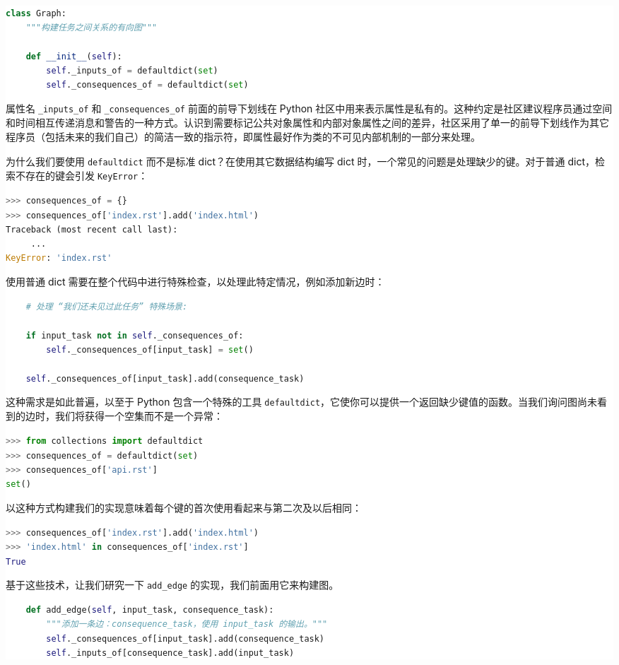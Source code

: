 ```py
class Graph:
    """构建任务之间关系的有向图"""

    def __init__(self):
        self._inputs_of = defaultdict(set)
        self._consequences_of = defaultdict(set)
```

属性名  `_inputs_of` 和 `_consequences_of` 前面的前导下划线在 Python 社区中用来表示属性是私有的。这种约定是社区建议程序员通过空间和时间相互传递消息和警告的一种方式。认识到需要标记公共对象属性和内部对象属性之间的差异，社区采用了单一的前导下划线作为其它程序员（包括未来的我们自己）的简洁一致的指示符，即属性最好作为类的不可见内部机制的一部分来处理。

为什么我们要使用 `defaultdict` 而不是标准 dict？在使用其它数据结构编写 dict 时，一个常见的问题是处理缺少的键。对于普通 dict，检索不存在的键会引发 `KeyError`：

```py
>>> consequences_of = {}
>>> consequences_of['index.rst'].add('index.html')
Traceback (most recent call last):
     ...
KeyError: 'index.rst'
```

使用普通 dict 需要在整个代码中进行特殊检查，以处理此特定情况，例如添加新边时：

```py
    # 处理 “我们还未见过此任务” 特殊场景:

    if input_task not in self._consequences_of:
        self._consequences_of[input_task] = set()

    self._consequences_of[input_task].add(consequence_task)
```

这种需求是如此普遍，以至于 Python 包含一个特殊的工具 `defaultdict`，它使你可以提供一个返回缺少键值的函数。当我们询问图尚未看到的边时，我们将获得一个空集而不是一个异常：

```py
>>> from collections import defaultdict
>>> consequences_of = defaultdict(set)
>>> consequences_of['api.rst']
set()
```

以这种方式构建我们的实现意味着每个键的首次使用看起来与第二次及以后相同：

```py
>>> consequences_of['index.rst'].add('index.html')
>>> 'index.html' in consequences_of['index.rst']
True
```

基于这些技术，让我们研究一下 `add_edge` 的实现，我们前面用它来构建图。

```py
    def add_edge(self, input_task, consequence_task):
        """添加一条边：consequence_task，使用 input_task 的输出。"""
        self._consequences_of[input_task].add(consequence_task)
        self._inputs_of[consequence_task].add(input_task)
```
